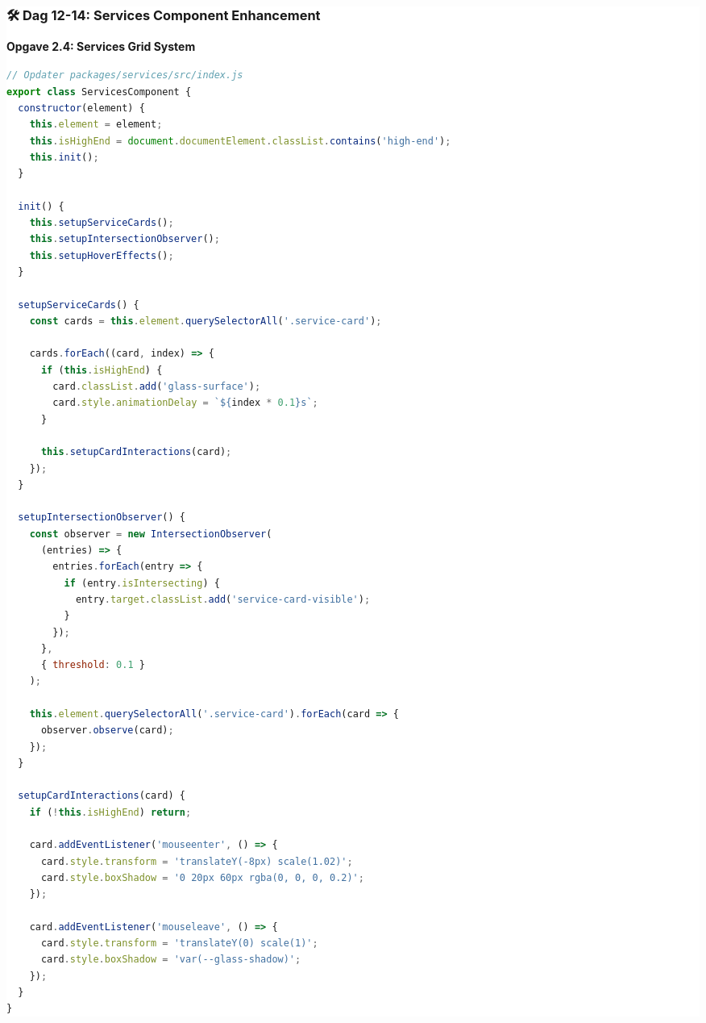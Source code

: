### 🛠️ Dag 12-14: Services Component Enhancement

**Opgave 2.4: Services Grid System**
```javascript
// Opdater packages/services/src/index.js
export class ServicesComponent {
  constructor(element) {
    this.element = element;
    this.isHighEnd = document.documentElement.classList.contains('high-end');
    this.init();
  }
  
  init() {
    this.setupServiceCards();
    this.setupIntersectionObserver();
    this.setupHoverEffects();
  }
  
  setupServiceCards() {
    const cards = this.element.querySelectorAll('.service-card');
    
    cards.forEach((card, index) => {
      if (this.isHighEnd) {
        card.classList.add('glass-surface');
        card.style.animationDelay = `${index * 0.1}s`;
      }
      
      this.setupCardInteractions(card);
    });
  }
  
  setupIntersectionObserver() {
    const observer = new IntersectionObserver(
      (entries) => {
        entries.forEach(entry => {
          if (entry.isIntersecting) {
            entry.target.classList.add('service-card-visible');
          }
        });
      },
      { threshold: 0.1 }
    );
    
    this.element.querySelectorAll('.service-card').forEach(card => {
      observer.observe(card);
    });
  }
  
  setupCardInteractions(card) {
    if (!this.isHighEnd) return;
    
    card.addEventListener('mouseenter', () => {
      card.style.transform = 'translateY(-8px) scale(1.02)';
      card.style.boxShadow = '0 20px 60px rgba(0, 0, 0, 0.2)';
    });
    
    card.addEventListener('mouseleave', () => {
      card.style.transform = 'translateY(0) scale(1)';
      card.style.boxShadow = 'var(--glass-shadow)';
    });
  }
}
```
